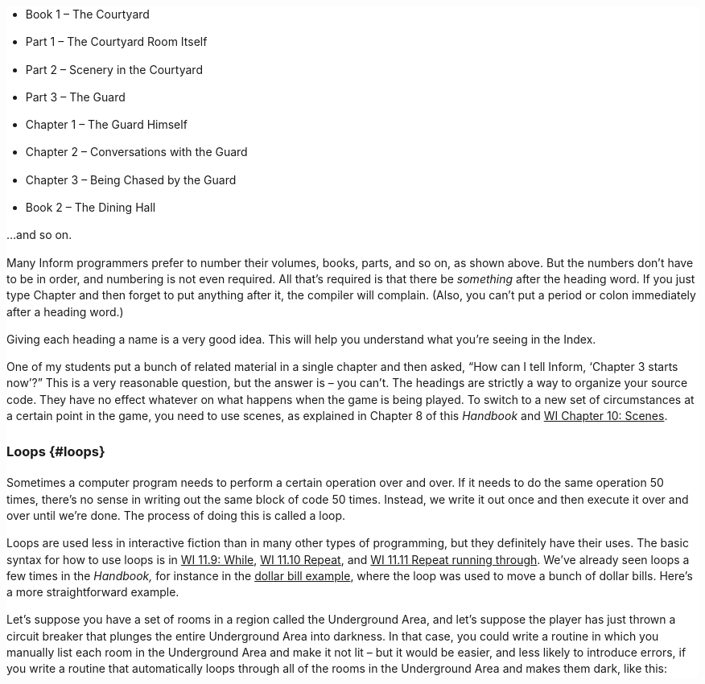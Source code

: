 * Book 1 – The Courtyard
* Part 1 – The Courtyard Room Itself
* Part 2 – Scenery in the Courtyard
* Part 3 – The Guard
* Chapter 1 – The Guard Himself
* Chapter 2 – Conversations with the Guard
* Chapter 3 – Being Chased by the Guard

* Book 2 – The Dining Hall

…and so on.

Many Inform programmers prefer to number their volumes, books, parts,
and so on, as shown above. But the numbers don’t have to be in order,
and numbering is not even required. All that’s required is that there be
*something* after the heading word. If you just type Chapter and then
forget to put anything after it, the compiler will complain. (Also, you
can’t put a period or colon immediately after a heading word.)

Giving each heading a name is a very good idea. This will help you
understand what you’re seeing in the Index.

One of my students put a bunch of related material in a single chapter
and then asked, “How can I tell Inform, ‘Chapter 3 starts now’?” This is
a very reasonable question, but the answer is – you can’t. The headings
are strictly a way to organize your source code. They have no effect
whatever on what happens when the game is being played. To switch to a
new set of circumstances at a certain point in the game, you need to use
scenes, as explained in Chapter 8 of this *Handbook* and [WI Chapter 10:
Scenes](../WI_10.html).

### Loops   {#loops}

Sometimes a computer program needs to perform a certain operation over
and over. If it needs to do the same operation 50 times, there’s no
sense in writing out the same block of code 50 times. Instead, we write
it out once and then execute it over and over until we’re done. The
process of doing this is called a loop.

Loops are used less in interactive fiction than in many other types of
programming, but they definitely have their uses. The basic syntax for
how to use loops is in [WI 11.9: While](../WI_11.html#section_9), [WI
11.10 Repeat](../WI_11.html#section_10), and [WI 11.11 Repeat running
through](../WI_11#section_11). We’ve already seen loops a few times in
the *Handbook,* for instance in the [dollar bill
example](#Ref_dollar_bill), where the loop was used to move a bunch of
dollar bills. Here’s a more straightforward example.

Let’s suppose you have a set of rooms in a region called the Underground
Area, and let’s suppose the player has just thrown a circuit breaker
that plunges the entire Underground Area into darkness. In that case,
you could write a routine in which you manually list each room in the
Underground Area and make it not lit – but it would be easier, and less
likely to introduce errors, if you write a routine that automatically
loops through all of the rooms in the Underground Area and makes them
dark, like this:
